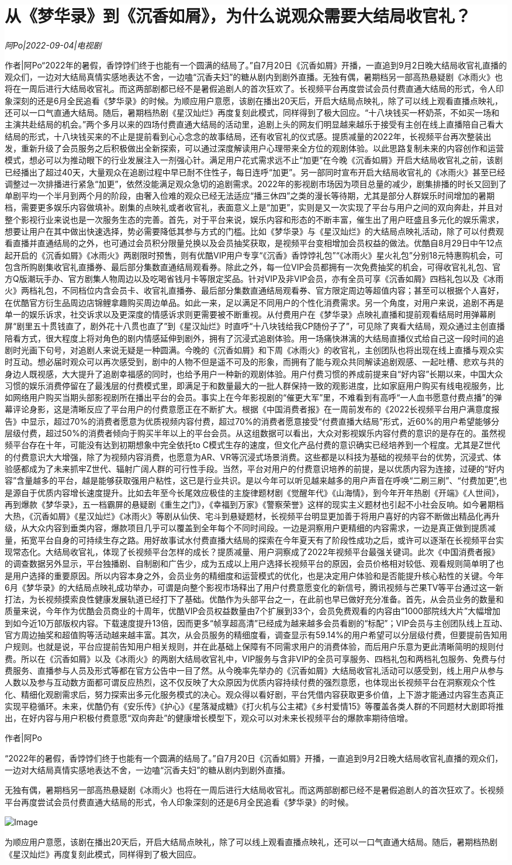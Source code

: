 # 从《梦华录》到《沉香如屑》，为什么说观众需要大结局收官礼？

*阿Po|2022-09-04|电视剧*

作者|阿Po“2022年的暑假，香饽饽们终于也能有一个圆满的结局了。”自7月20日《沉香如屑》开播，一直追到9月2日晚大结局收官礼直播的观众们，一边对大结局真情实感地表达不舍，一边嗑“沉香夫妇”的糖从剧内到剧外直播。无独有偶，暑期档另一部高热悬疑剧《冰雨火》也将在一周后进行大结局收官礼。而这两部剧都已经不是暑假追剧人的首次狂欢了。长视频平台再度尝试会员付费直通大结局的形式，令人印象深刻的还是6月全民追看《梦华录》的时候。为顺应用户意愿，该剧在播出20天后，开启大结局点映礼，除了可以线上观看直播点映礼，还可以一口气直通大结局。随后，暑期档热剧《星汉灿烂》再度复刻此模式，同样得到了极大回应。“十八块钱买一杯奶茶，不如买一场和主演共赴结局的机会。”两个多月以来的四场付费直通大结局的活动里，追剧上头的网友们明显越来越乐于接受有主创在线上直播陪自己看大结局的形式，十八块钱买来的不止是提前看到心心念念的故事结局，还有收官礼的仪式感。提质减量的2022年，长视频平台再次整装出发，重新升级了会员服务之后积极做出全新探索，可以通过深度解读用户心理带来全方位的观剧体验。以此思路复制未来的内容创作和运营模式，想必可以为推动眼下的行业发展注入一剂强心针。满足用户花式需求远不止“加更”在今晚《沉香如屑》开启大结局收官礼之前，该剧已经播出了超过40天，大量观众在追剧过程中早已耐不住性子，每日连呼“加更”。另一部同时宣布开启大结局收官礼的《冰雨火》甚至已经调整过一次排播进行紧急“加更”，依然没能满足观众急切的追剧需求。2022年的影视剧市场因为项目总量的减少，剧集排播的时长又回到了单剧平均一个半月到两个月的阶段，由奢入俭难的观众已经无法适应“播三休四”之类的漫长等待期，尤其是部分人群娱乐时间增加的暑期档，需要更多娱乐内容做填补。剧集的点映礼或者收官礼，表面意义上是“加更”，实则是又一次实现了平台与用户之间的双向奔赴，并且对整个影视行业来说也是一次服务生态的完善。首先，对于平台来说，娱乐内容和形态的不断丰富，催生出了用户旺盛且多元化的娱乐需求，想要让用户在其中做出快速选择，势必需要降低其参与方式的门槛。比如《梦华录》与《星汉灿烂》的大结局点映礼活动，除了可以付费观看直播并直通结局的之外，也可通过会员积分限量兑换以及会员抽奖获取，是视频平台变相增加会员权益的做法。优酷自8月29日中午12点起开启的《沉香如屑》《冰雨火》两剧限时预售，则有优酷VIP用户专享“《沉香》香饽饽礼包”“《冰雨火》星火礼包”分别18元特惠购机会，可包含所购剧集收官礼直播券、最后部分集数直通结局观看券。除此之外，每一位VIP会员都拥有一次免费抽奖的机会，可得收官礼礼包、官方Q版潮玩手办、官方剧集人物周边以及吃喝省钱月卡等限定奖品。针对VIP及非VIP会员，亦有全员可享《沉香如屑》四档礼包以及《冰雨火》两档礼包，不同档位内含会员卡、收官礼直播券、最后部分集数直通结局观看券、官方限定周边等超值内容；甚至可以根据个人喜好，在优酷官方衍生品周边店锦鲤拿趣购买周边单品。如此一来，足以满足不同用户的个性化消费需求。另一个角度，对用户来说，追剧不再是单一的娱乐诉求，社交诉求以及更深度的情感诉求则更需要被不断重视。从付费用户在《梦华录》点映礼直播和提前观看结局时用弹幕刷屏“剧里五十贯钱直了，剧外花十八贯也直了”到《星汉灿烂》时直呼“十八块钱给我CP随份子了”，可见除了爽看大结局，观众通过主创直播陪看方式，很大程度上将对角色的剧内情感延伸到剧外，拥有了沉浸式追剧体验。用一场痛快淋漓的大结局直播仪式给自己这一段时间的追剧时光画下句号，对追剧人来说无疑是一种圆满。今晚的《沉香如屑》和下周《冰雨火》的收官礼，主创团队也将出现在线上直播与观众实时互动。想必届时观众可以再次感受到，剧中的人物不但是遥不可及的形象，而拥有了能与观众共同解读追剧观感、一起吐槽、悲欢与共的身边人既视感，大大提升了追剧幸福感的同时，也给予用户一种新的观剧体验。用户付费习惯的养成前提来自“好内容”长期以来，中国大众习惯的娱乐消费停留在了最浅层的付费模式里，即满足于和数量最大的一批人群保持一致的观影进度，比如家庭用户购买有线电视服务，比如网络用户购买当期头部影视剧所在播出平台的会员。事实上在今年影视剧的“催更大军”里，不难看到有高呼“一人血书愿意付费点播”的弹幕评论身影，这是清晰反应了平台用户的付费意愿正在不断扩大。根据《中国消费者报》在一周前发布的《2022长视频平台用户满意度报告》中显示，超过70%的消费者愿意为优质视频内容付费，超过70%的消费者愿意接受“付费直播大结局”形式，近60%的用户希望能够分层级付费，超过50%的消费者倾向于购买半年以上的平台会员。从这组数据可以看出，大众对影视娱乐内容付费的意识的是存在的。虽然视频平台存在十年，可能没有达到初期想象中完全依托to C模式生存的速度，但文化产品付费的意识确实已经培养到一个程度。尤其是Z世代的付费意识大大增强，除了为视频内容消费，也愿意为AR、VR等沉浸式场景消费。这些都是以科技为基础的视频平台的优势，沉浸式、体验感都成为了未来抓牢Z世代、辐射广阔人群的可行性手段。当然，平台对用户的付费意识培养的前提，是以优质内容为连接，过硬的“好内容”含量越多的平台，越是能够获取强用户粘性，这已是行业共识。是以今年可以听见越来越多的用户声音在呼唤“二刷三刷”、“付费加更”,也是源自于优质内容增长速度提升。比如去年至今长尾效应极佳的主旋律题材剧《觉醒年代》《山海情》，到今年开年热剧《开端》《人世间》，再到爆款《梦华录》，五一档霸屏的悬疑剧《重生之门》，《幸福到万家》《警察荣誉》这样的现实主义题材也引起不小社会反响。如今暑期档大热，《沉香如屑》《星汉灿烂》《冰雨火》等剧从仙侠、宅斗到悬疑题材，长视频平台明显更加善于将用户喜好的内容不断做出精品化再升级，从大众内容到垂类内容，爆款项目几乎可以覆盖到全年每个不同时间段。一边是洞察用户更精细的内容需求，一边是真正做到提质减量，拓宽平台自身的可持续生存之路。用好故事试水付费直播大结局的探索在今年夏天有了阶段性成功之后，或许可以逐渐在长视频平台实现常态化。大结局收官礼，体现了长视频平台怎样的成长？提质减量、用户洞察成了2022年视频平台最强关键词。此次《中国消费者报》的调查数据另外显示，平台独播剧、自制剧和广告少，成为五成以上用户选择长视频平台的原因，会员价格相对较低、观看规则简单明了也是用户选择的重要原因。所以内容本身之外，会员业务的精细度和运营模式的优化，也是决定用户体验和是否能提升核心粘性的关键。今年6月《梦华录》的大结局点映礼成功举办，可谓是向整个影视市场释出了用户付费意愿变化的新信号，腾讯视频与芒果TV等平台通过这一新打法，为长视频摸索良性健康发展轨道已经打下了基础。优酷作为头部平台之一，在此前也早已做好充分准备。首先，从会员业务的数量和质量来说，今年作为优酷会员商业的十周年，优酷VIP会员权益数量由7个扩展到33个，会员免费观看的内容由“1000部院线大片”大幅增加到如今近10万部版权内容。下载速度提升13倍，因而更多“帧享超高清”已经成为越来越多会员看剧的“标配”；VIP会员与主创团队线上互动、官方周边抽奖和超值购等活动越来越丰富。其次，从会员服务的精细度看，调查显示有59.14%的用户希望可以分层级付费，但要提前告知用户规则。也就是说，平台应提前告知用户相关规则，并在此基础上保障有不同需求用户的消费体验，而后用户乐意为更此清晰简明的规则付费。所以在《沉香如屑》以及《冰雨火》的两剧大结局收官礼中，VIP服务与含非VIP的全员可享服务、四档礼包和两档礼包服务、免费与付费服务、直播参与人员及形式等都在官方公告中一目了然。从今晚率先举办的《沉香如屑》大结局收官礼活动可以感受到，线上用户从参与人数以及参与互动数方面都可谓反应热烈，这不仅反映了大众原因为优质内容持续付费的强烈意愿，也体现出长视频平台在洞察观众个性化、精细化观剧需求后，努力探索出多元化服务模式的决心。观众得以看好剧，平台凭借内容获取更多价值，上下游才能通过内容生态真正实现平稳循环。未来，优酷仍有《安乐传》《护心》《星落凝成糖》《打火机与公主裙》《乡村爱情15》等覆盖各类人群的不同题材大剧即将推出，在好内容与用户积极付费意愿“双向奔赴”的健康增长模型下，观众可以对未来长视频平台的爆款率期待倍增。

作者|阿Po

“2022年的暑假，香饽饽们终于也能有一个圆满的结局了。”自7月20日《沉香如屑》开播，一直追到9月2日晚大结局收官礼直播的观众们，一边对大结局真情实感地表达不舍，一边嗑“沉香夫妇”的糖从剧内到剧外直播。

无独有偶，暑期档另一部高热悬疑剧《冰雨火》也将在一周后进行大结局收官礼。而这两部剧都已经不是暑假追剧人的首次狂欢了。长视频平台再度尝试会员付费直通大结局的形式，令人印象深刻的还是6月全民追看《梦华录》的时候。

![Image](https://p3-sign.toutiaoimg.com/tos-cn-i-qvj2lq49k0/e280aa85337f4493802fccd7a9b7922a~noop.image?_iz=58558&from=article.pc_detail&x-expires=1662888698&x-signature=0mdk6wHCfkiRwLKRdnlGpA7lzfQ%3D)

为顺应用户意愿，该剧在播出20天后，开启大结局点映礼，除了可以线上观看直播点映礼，还可以一口气直通大结局。随后，暑期档热剧《星汉灿烂》再度复刻此模式，同样得到了极大回应。
